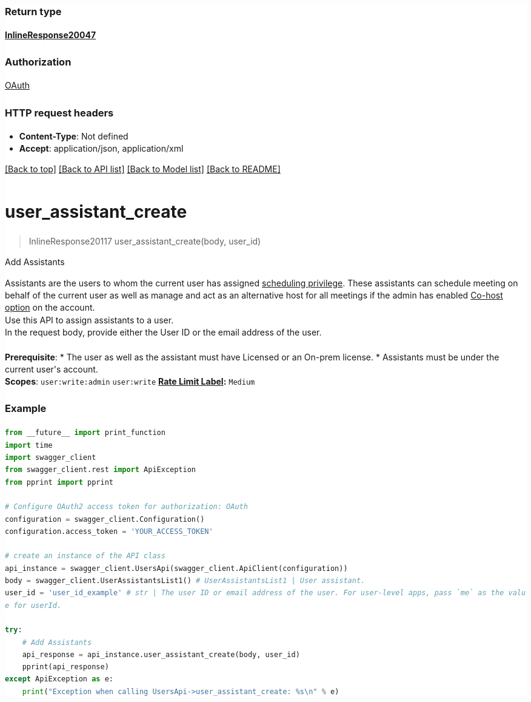 ### Return type

[**InlineResponse20047**](InlineResponse20047.md)

### Authorization

[OAuth](../README.md#OAuth)

### HTTP request headers

 - **Content-Type**: Not defined
 - **Accept**: application/json, application/xml

[[Back to top]](#) [[Back to API list]](../README.md#documentation-for-api-endpoints) [[Back to Model list]](../README.md#documentation-for-models) [[Back to README]](../README.md)

# **user_assistant_create**
> InlineResponse20117 user_assistant_create(body, user_id)

Add Assistants

Assistants are the users to whom the current user has assigned [scheduling privilege](https://support.zoom.us/hc/en-us/articles/201362803-Scheduling-Privilege). These assistants can schedule meeting on behalf of the current user as well as manage and act as an alternative host for all meetings if the admin has enabled [Co-host option](https://zoom.us/account/setting) on the account.<br>Use this API to assign assistants to a user. <br> In the request body, provide either the User ID or the email address of the user.<br><br> **Prerequisite**:  * The user as well as the assistant must have Licensed or an On-prem license. * Assistants must be under the current user's account.<br> **Scopes**: `user:write:admin` `user:write`  **[Rate Limit Label](https://marketplace.zoom.us/docs/api-reference/rate-limits#rate-limits):** `Medium`  

### Example
```python
from __future__ import print_function
import time
import swagger_client
from swagger_client.rest import ApiException
from pprint import pprint

# Configure OAuth2 access token for authorization: OAuth
configuration = swagger_client.Configuration()
configuration.access_token = 'YOUR_ACCESS_TOKEN'

# create an instance of the API class
api_instance = swagger_client.UsersApi(swagger_client.ApiClient(configuration))
body = swagger_client.UserAssistantsList1() # UserAssistantsList1 | User assistant.
user_id = 'user_id_example' # str | The user ID or email address of the user. For user-level apps, pass `me` as the value for userId.

try:
    # Add Assistants
    api_response = api_instance.user_assistant_create(body, user_id)
    pprint(api_response)
except ApiException as e:
    print("Exception when calling UsersApi->user_assistant_create: %s\n" % e)
```
